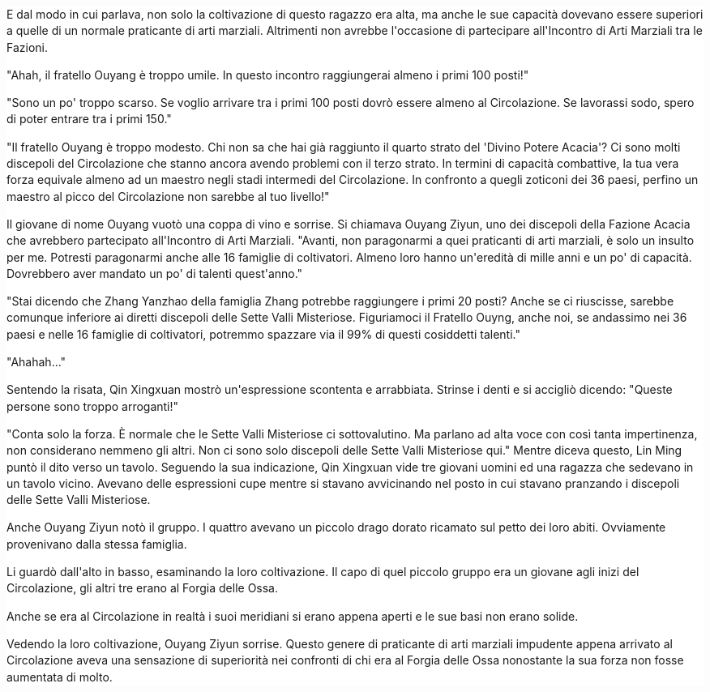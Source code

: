 E dal modo in cui parlava, non solo la coltivazione di questo ragazzo era alta, ma anche le sue capacità dovevano essere superiori a quelle di un normale praticante di arti marziali. Altrimenti non avrebbe l'occasione di partecipare all'Incontro di Arti Marziali tra le Fazioni.


"Ahah, il fratello Ouyang è troppo umile. In questo incontro raggiungerai almeno i primi 100 posti!"


"Sono un po' troppo scarso. Se voglio arrivare tra i primi 100 posti dovrò essere almeno al Circolazione. Se lavorassi sodo, spero di poter entrare tra i primi 150."


"Il fratello Ouyang è troppo modesto. Chi non sa che hai già raggiunto il quarto strato del 'Divino Potere Acacia'? Ci sono molti discepoli del Circolazione che stanno ancora avendo problemi con il terzo strato. In termini di capacità combattive, la tua vera forza equivale almeno ad un maestro negli stadi intermedi del Circolazione. In confronto a quegli zoticoni dei 36 paesi, perfino un maestro al picco del Circolazione non sarebbe al tuo livello!"


Il giovane di nome Ouyang vuotò una coppa di vino e sorrise. Si chiamava Ouyang Ziyun, uno dei discepoli della Fazione Acacia che avrebbero partecipato all'Incontro di Arti Marziali.
"Avanti, non paragonarmi a quei praticanti di arti marziali, è solo un insulto per me. Potresti paragonarmi anche alle 16 famiglie di coltivatori.
Almeno loro hanno un'eredità di mille anni e un po' di capacità. Dovrebbero aver mandato un po' di talenti quest'anno."


"Stai dicendo che Zhang Yanzhao della famiglia Zhang potrebbe raggiungere i primi 20 posti? Anche se ci riuscisse, sarebbe comunque inferiore ai diretti discepoli delle Sette Valli Misteriose. Figuriamoci il Fratello Ouyng, anche noi, se andassimo nei 36 paesi e nelle 16 famiglie di coltivatori, potremmo spazzare via il 99% di questi cosiddetti talenti."


"Ahahah..."


Sentendo la risata, Qin Xingxuan mostrò un'espressione scontenta e arrabbiata. Strinse i denti e si accigliò dicendo: "Queste persone sono troppo arroganti!"


"Conta solo la forza. È normale che le Sette Valli Misteriose ci sottovalutino. Ma parlano ad alta voce con così tanta impertinenza, non considerano nemmeno gli altri. Non ci sono solo discepoli delle Sette Valli Misteriose qui." Mentre diceva questo, Lin Ming puntò il dito verso un tavolo. Seguendo la sua indicazione, Qin Xingxuan vide tre giovani uomini ed una ragazza che sedevano in un tavolo vicino. Avevano delle espressioni cupe mentre si stavano avvicinando nel posto in cui stavano pranzando i discepoli delle Sette Valli Misteriose.


Anche Ouyang Ziyun notò il gruppo. I quattro avevano un piccolo drago dorato ricamato sul petto dei loro abiti. Ovviamente provenivano dalla stessa famiglia.


Li guardò dall'alto in basso, esaminando la loro coltivazione. Il capo di quel piccolo gruppo era un giovane agli inizi del Circolazione, gli altri tre erano al Forgia delle Ossa.


Anche se era al Circolazione in realtà i suoi meridiani si erano appena aperti e le sue basi non erano solide.


Vedendo la loro coltivazione, Ouyang Ziyun sorrise. Questo genere di praticante di arti marziali impudente appena arrivato al Circolazione aveva una sensazione di superiorità nei confronti di chi era al Forgia delle Ossa nonostante la sua forza non fosse aumentata di molto.
